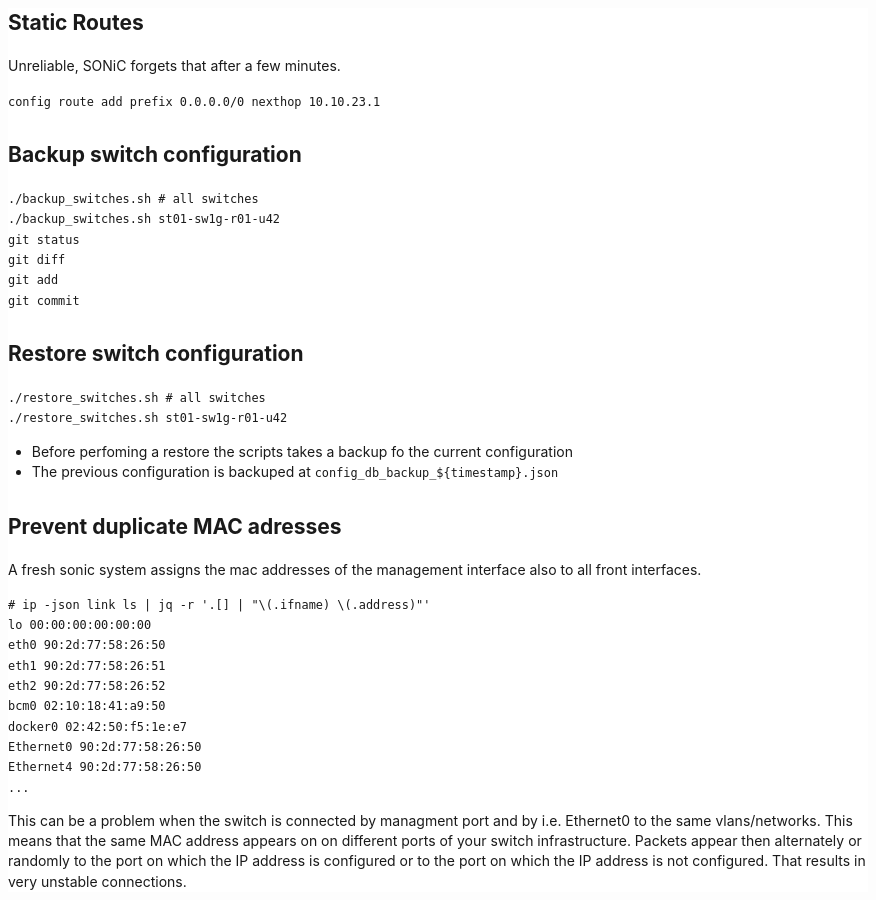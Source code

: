 
## Static Routes

Unreliable, SONiC forgets that after a few minutes.
```
config route add prefix 0.0.0.0/0 nexthop 10.10.23.1
```

## Backup switch configuration

```
./backup_switches.sh # all switches
./backup_switches.sh st01-sw1g-r01-u42
git status
git diff
git add
git commit
```

## Restore switch configuration

```
./restore_switches.sh # all switches
./restore_switches.sh st01-sw1g-r01-u42
```

* Before perfoming a restore the scripts takes a backup fo the current configuration
* The previous configuration is backuped at `config_db_backup_${timestamp}.json`

## Prevent duplicate MAC adresses

A fresh sonic system assigns the mac addresses of the management interface also to all front interfaces.

```
# ip -json link ls | jq -r '.[] | "\(.ifname) \(.address)"'
lo 00:00:00:00:00:00
eth0 90:2d:77:58:26:50
eth1 90:2d:77:58:26:51
eth2 90:2d:77:58:26:52
bcm0 02:10:18:41:a9:50
docker0 02:42:50:f5:1e:e7
Ethernet0 90:2d:77:58:26:50
Ethernet4 90:2d:77:58:26:50
...
```

This can be a problem when the switch is connected by managment port and by i.e. Ethernet0 to
the same vlans/networks. This means that the same MAC address appears on on different ports of your
switch infrastructure. Packets appear then alternately or randomly to the port on which the IP address is configured or
to the port on which the IP address is not configured.
That results in very unstable connections.
